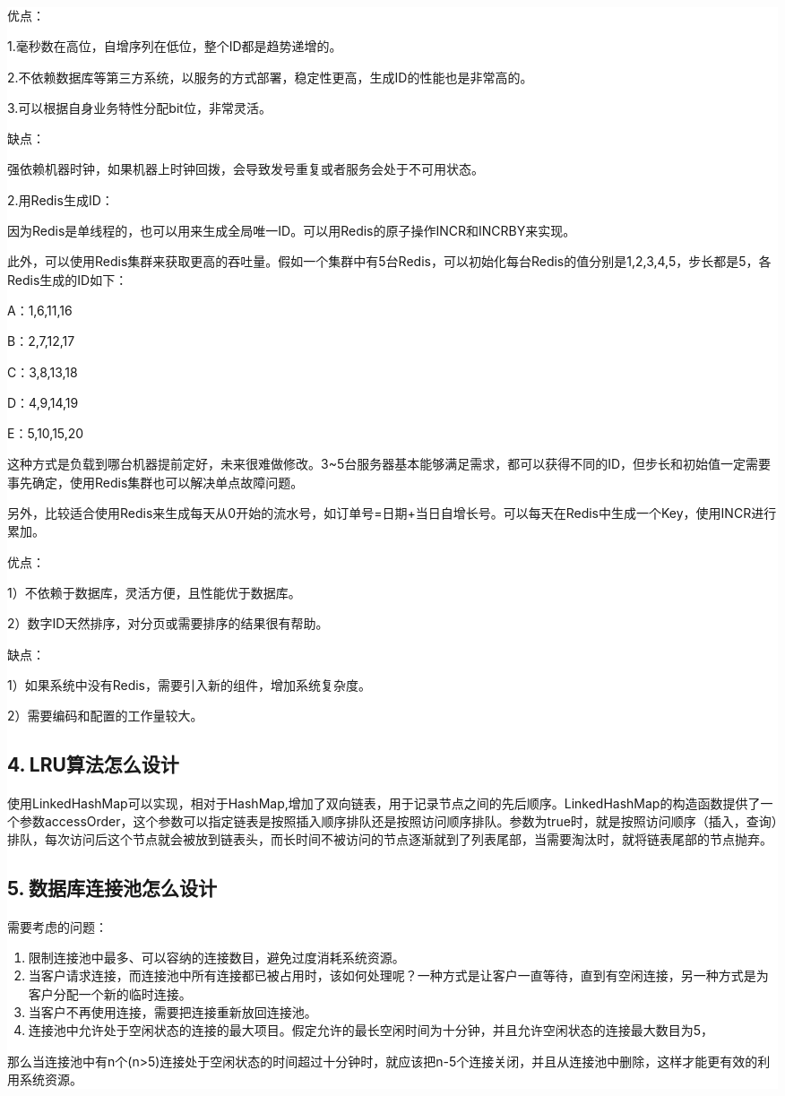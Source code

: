 优点：

1.毫秒数在高位，自增序列在低位，整个ID都是趋势递增的。

2.不依赖数据库等第三方系统，以服务的方式部署，稳定性更高，生成ID的性能也是非常高的。

3.可以根据自身业务特性分配bit位，非常灵活。

缺点：

强依赖机器时钟，如果机器上时钟回拨，会导致发号重复或者服务会处于不可用状态。

2.用Redis生成ID：

因为Redis是单线程的，也可以用来生成全局唯一ID。可以用Redis的原子操作INCR和INCRBY来实现。

此外，可以使用Redis集群来获取更高的吞吐量。假如一个集群中有5台Redis，可以初始化每台Redis的值分别是1,2,3,4,5，步长都是5，各Redis生成的ID如下：

A：1,6,11,16

B：2,7,12,17

C：3,8,13,18

D：4,9,14,19

E：5,10,15,20

这种方式是负载到哪台机器提前定好，未来很难做修改。3~5台服务器基本能够满足需求，都可以获得不同的ID，但步长和初始值一定需要事先确定，使用Redis集群也可以解决单点故障问题。

另外，比较适合使用Redis来生成每天从0开始的流水号，如订单号=日期+当日自增长号。可以每天在Redis中生成一个Key，使用INCR进行累加。

优点：

1）不依赖于数据库，灵活方便，且性能优于数据库。

2）数字ID天然排序，对分页或需要排序的结果很有帮助。

缺点：

1）如果系统中没有Redis，需要引入新的组件，增加系统复杂度。

2）需要编码和配置的工作量较大。

## 4. LRU算法怎么设计

使用LinkedHashMap可以实现，相对于HashMap,增加了双向链表，用于记录节点之间的先后顺序。LinkedHashMap的构造函数提供了一个参数accessOrder，这个参数可以指定链表是按照插入顺序排队还是按照访问顺序排队。参数为true时，就是按照访问顺序（插入，查询）排队，每次访问后这个节点就会被放到链表头，而长时间不被访问的节点逐渐就到了列表尾部，当需要淘汰时，就将链表尾部的节点抛弃。

## 5. 数据库连接池怎么设计

需要考虑的问题：

1. 限制连接池中最多、可以容纳的连接数目，避免过度消耗系统资源。
2. 当客户请求连接，而连接池中所有连接都已被占用时，该如何处理呢？一种方式是让客户一直等待，直到有空闲连接，另一种方式是为客户分配一个新的临时连接。
3. 当客户不再使用连接，需要把连接重新放回连接池。
4. 连接池中允许处于空闲状态的连接的最大项目。假定允许的最长空闲时间为十分钟，并且允许空闲状态的连接最大数目为5，

那么当连接池中有n个(n>5)连接处于空闲状态的时间超过十分钟时，就应该把n-5个连接关闭，并且从连接池中删除，这样才能更有效的利用系统资源。
